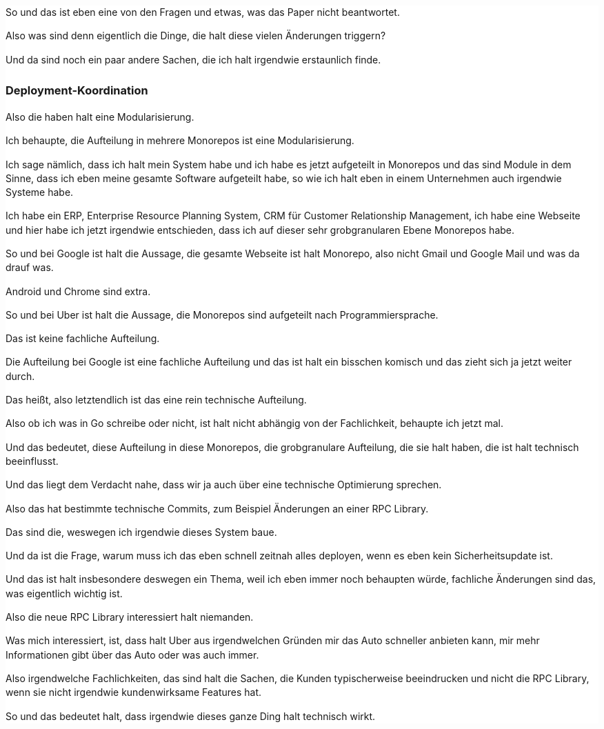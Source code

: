 So und das ist eben eine von den Fragen und etwas, was das Paper nicht beantwortet.

Also was sind denn eigentlich die Dinge, die halt diese vielen Änderungen triggern?

Und da sind noch ein paar andere Sachen, die ich halt irgendwie erstaunlich finde.

### Deployment-Koordination

Also die haben halt eine Modularisierung.

Ich behaupte, die Aufteilung in mehrere Monorepos ist eine Modularisierung.

Ich sage nämlich, dass ich halt mein System habe und ich habe es jetzt aufgeteilt in Monorepos und das sind Module in dem Sinne, dass ich eben meine gesamte Software aufgeteilt habe, so wie ich halt eben in einem Unternehmen auch irgendwie Systeme habe.

Ich habe ein ERP, Enterprise Resource Planning System, CRM für Customer Relationship Management, ich habe eine Webseite und hier habe ich jetzt irgendwie entschieden, dass ich auf dieser sehr grobgranularen Ebene Monorepos habe.

So und bei Google ist halt die Aussage, die gesamte Webseite ist halt Monorepo, also nicht Gmail und Google Mail und was da drauf was.

Android und Chrome sind extra.

So und bei Uber ist halt die Aussage, die Monorepos sind aufgeteilt nach Programmiersprache.

Das ist keine fachliche Aufteilung.

Die Aufteilung bei Google ist eine fachliche Aufteilung und das ist halt ein bisschen komisch und das zieht sich ja jetzt weiter durch.

Das heißt, also letztendlich ist das eine rein technische Aufteilung.

Also ob ich was in Go schreibe oder nicht, ist halt nicht abhängig von der Fachlichkeit, behaupte ich jetzt mal.

Und das bedeutet, diese Aufteilung in diese Monorepos, die grobgranulare Aufteilung, die sie halt haben, die ist halt technisch beeinflusst.

Und das liegt dem Verdacht nahe, dass wir ja auch über eine technische Optimierung sprechen.

Also das hat bestimmte technische Commits, zum Beispiel Änderungen an einer RPC Library.

Das sind die, weswegen ich irgendwie dieses System baue.

Und da ist die Frage, warum muss ich das eben schnell zeitnah alles deployen, wenn es eben kein Sicherheitsupdate ist.

Und das ist halt insbesondere deswegen ein Thema, weil ich eben immer noch behaupten würde, fachliche Änderungen sind das, was eigentlich wichtig ist.

Also die neue RPC Library interessiert halt niemanden.

Was mich interessiert, ist, dass halt Uber aus irgendwelchen Gründen mir das Auto schneller anbieten kann, mir mehr Informationen gibt über das Auto oder was auch immer.

Also irgendwelche Fachlichkeiten, das sind halt die Sachen, die Kunden typischerweise beeindrucken und nicht die RPC Library, wenn sie nicht irgendwie kundenwirksame Features hat.

So und das bedeutet halt, dass irgendwie dieses ganze Ding halt technisch wirkt.
